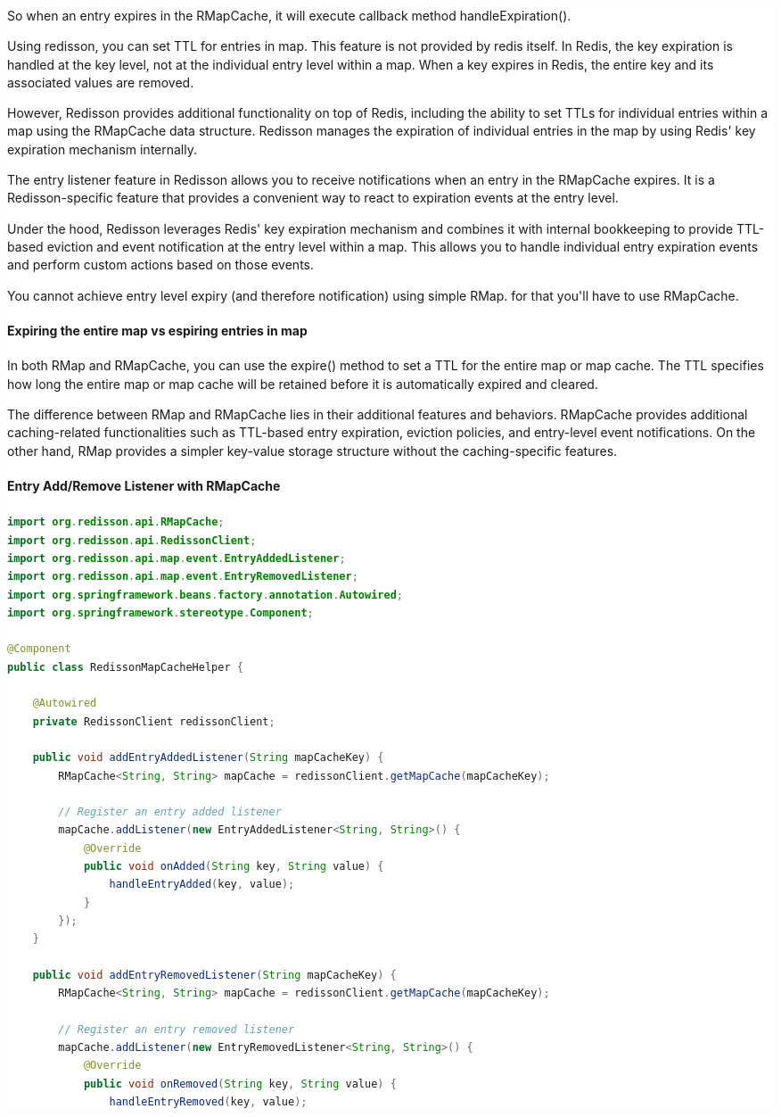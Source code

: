 So when an entry expires in the RMapCache, it will execute callback method handleExpiration().

Using redisson, you can set TTL for entries in map. This feature is not provided by redis itself. In Redis, the key expiration is handled at the key level, not at the individual entry level within a map. When a key expires in Redis, the entire key and its associated values are removed.

However, Redisson provides additional functionality on top of Redis, including the ability to set TTLs for individual entries within a map using the RMapCache data structure. Redisson manages the expiration of individual entries in the map by using Redis' key expiration mechanism internally.

The entry listener feature in Redisson allows you to receive notifications when an entry in the RMapCache expires. It is a Redisson-specific feature that provides a convenient way to react to expiration events at the entry level.

Under the hood, Redisson leverages Redis' key expiration mechanism and combines it with internal bookkeeping to provide TTL-based eviction and event notification at the entry level within a map. This allows you to handle individual entry expiration events and perform custom actions based on those events.

You cannot achieve entry level expiry (and therefore notification) using simple RMap. for that you'll have to use RMapCache.

#### Expiring the entire map vs espiring entries in map
In both RMap and RMapCache, you can use the expire() method to set a TTL for the entire map or map cache. The TTL specifies how long the entire map or map cache will be retained before it is automatically expired and cleared.

The difference between RMap and RMapCache lies in their additional features and behaviors. RMapCache provides additional caching-related functionalities such as TTL-based entry expiration, eviction policies, and entry-level event notifications. On the other hand, RMap provides a simpler key-value storage structure without the caching-specific features.

#### Entry Add/Remove Listener with RMapCache
```Java
import org.redisson.api.RMapCache;
import org.redisson.api.RedissonClient;
import org.redisson.api.map.event.EntryAddedListener;
import org.redisson.api.map.event.EntryRemovedListener;
import org.springframework.beans.factory.annotation.Autowired;
import org.springframework.stereotype.Component;

@Component
public class RedissonMapCacheHelper {

    @Autowired
    private RedissonClient redissonClient;

    public void addEntryAddedListener(String mapCacheKey) {
        RMapCache<String, String> mapCache = redissonClient.getMapCache(mapCacheKey);

        // Register an entry added listener
        mapCache.addListener(new EntryAddedListener<String, String>() {
            @Override
            public void onAdded(String key, String value) {
                handleEntryAdded(key, value);
            }
        });
    }

    public void addEntryRemovedListener(String mapCacheKey) {
        RMapCache<String, String> mapCache = redissonClient.getMapCache(mapCacheKey);

        // Register an entry removed listener
        mapCache.addListener(new EntryRemovedListener<String, String>() {
            @Override
            public void onRemoved(String key, String value) {
                handleEntryRemoved(key, value);
```